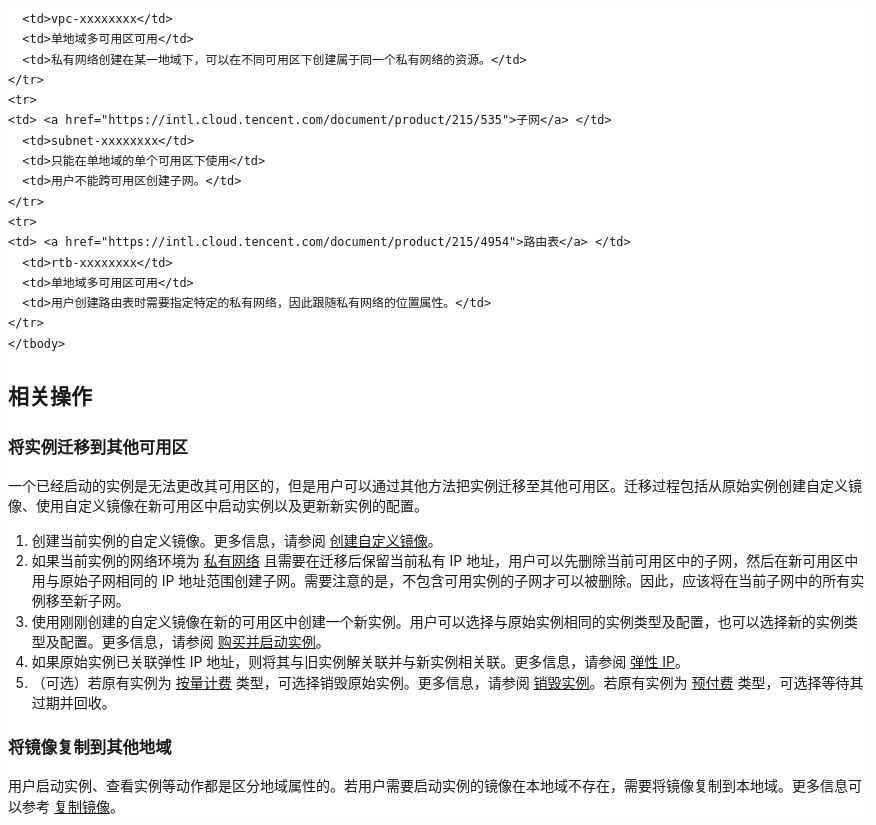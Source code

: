 	  <td>vpc-xxxxxxxx</td>
	  <td>单地域多可用区可用</td>
	  <td>私有网络创建在某一地域下，可以在不同可用区下创建属于同一个私有网络的资源。</td>
	</tr>
	<tr>
	<td> <a href="https://intl.cloud.tencent.com/document/product/215/535">子网</a> </td>
	  <td>subnet-xxxxxxxx</td>
	  <td>只能在单地域的单个可用区下使用</td>
	  <td>用户不能跨可用区创建子网。</td>
	</tr>
	<tr>
	<td> <a href="https://intl.cloud.tencent.com/document/product/215/4954">路由表</a> </td>
	  <td>rtb-xxxxxxxx</td>
	  <td>单地域多可用区可用</td>
	  <td>用户创建路由表时需要指定特定的私有网络，因此跟随私有网络的位置属性。</td>
	</tr>
	</tbody>
</table>


## 相关操作

### 将实例迁移到其他可用区

一个已经启动的实例是无法更改其可用区的，但是用户可以通过其他方法把实例迁移至其他可用区。迁移过程包括从原始实例创建自定义镜像、使用自定义镜像在新可用区中启动实例以及更新新实例的配置。
1. 创建当前实例的自定义镜像。更多信息，请参阅 [创建自定义镜像](http://intl.cloud.tencent.com/document/product/213/4942)。
2. 如果当前实例的网络环境为 [私有网络](http://intl.cloud.tencent.com/document/product/213/5227) 且需要在迁移后保留当前私有 IP 地址，用户可以先删除当前可用区中的子网，然后在新可用区中用与原始子网相同的 IP 地址范围创建子网。需要注意的是，不包含可用实例的子网才可以被删除。因此，应该将在当前子网中的所有实例移至新子网。
3. 使用刚刚创建的自定义镜像在新的可用区中创建一个新实例。用户可以选择与原始实例相同的实例类型及配置，也可以选择新的实例类型及配置。更多信息，请参阅 [购买并启动实例](http://intl.cloud.tencent.com/document/product/213/4855)。
4. 如果原始实例已关联弹性 IP 地址，则将其与旧实例解关联并与新实例相关联。更多信息，请参阅 [弹性 IP](http://intl.cloud.tencent.com/document/product/213/5733)。
5. （可选）若原有实例为 [按量计费](http://intl.cloud.tencent.com/document/product/213/2180) 类型，可选择销毁原始实例。更多信息，请参阅 [销毁实例](http://intl.cloud.tencent.com/document/product/213/4930)。若原有实例为 [预付费](http://intl.cloud.tencent.com/document/product/213/2180) 类型，可选择等待其过期并回收。

### 将镜像复制到其他地域

用户启动实例、查看实例等动作都是区分地域属性的。若用户需要启动实例的镜像在本地域不存在，需要将镜像复制到本地域。更多信息可以参考 [复制镜像](http://intl.cloud.tencent.com/document/product/213/4943)。

